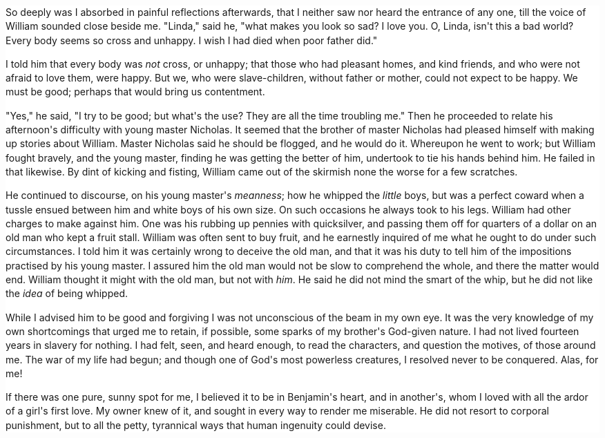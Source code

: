 So deeply was I absorbed in painful reflections afterwards, that I neither
saw nor heard the entrance of any one, till the voice of William sounded
close beside me. "Linda," said he, "what makes you look so sad? I love
you. O, Linda, isn't this a bad world? Every body seems so cross and
unhappy. I wish I had died when poor father did."


I told him that every body was <i>not</i> cross, or unhappy; that those
who had pleasant homes, and kind friends, and who were not afraid to love
them, were happy. But we, who were slave-children, without father or
mother, could not expect to be happy. We must be good; perhaps that would
bring us contentment.


"Yes," he said, "I try to be good; but what's the use? They are all the
time troubling me." Then he proceeded to relate his afternoon's difficulty
with young master Nicholas. It seemed that the brother of master Nicholas
had pleased himself with making up stories about William. Master Nicholas
said he should be flogged, and he would do it. Whereupon he went to work;
but William fought bravely, and the young master, finding he was getting
the better of him, undertook to tie his hands behind him. He failed in
that likewise. By dint of kicking and fisting, William came out of the
skirmish none the worse for a few scratches.


He continued to discourse, on his young master's <i>meanness</i>; how he
whipped the <i>little</i> boys, but was a perfect coward when a tussle
ensued between him and white boys of his own size. On such occasions he
always took to his legs. William had other charges to make against him.
One was his rubbing up pennies with quicksilver, and passing them off for
quarters of a dollar on an old man who kept a fruit stall. William was
often sent to buy fruit, and he earnestly inquired of me what he ought to
do under such circumstances. I told him it was certainly wrong to deceive
the old man, and that it was his duty to tell him of the impositions
practised by his young master. I assured him the old man would not be slow
to comprehend the whole, and there the matter would end. William thought
it might with the old man, but not with <i>him</i>. He said he did not
mind the smart of the whip, but he did not like the <i>idea</i> of being
whipped.


While I advised him to be good and forgiving I was not unconscious of the
beam in my own eye. It was the very knowledge of my own shortcomings that
urged me to retain, if possible, some sparks of my brother's God-given
nature. I had not lived fourteen years in slavery for nothing. I had felt,
seen, and heard enough, to read the characters, and question the motives,
of those around me. The war of my life had begun; and though one of God's
most powerless creatures, I resolved never to be conquered. Alas, for me!


If there was one pure, sunny spot for me, I believed it to be in
Benjamin's heart, and in another's, whom I loved with all the ardor of a
girl's first love. My owner knew of it, and sought in every way to render
me miserable. He did not resort to corporal punishment, but to all the
petty, tyrannical ways that human ingenuity could devise.
